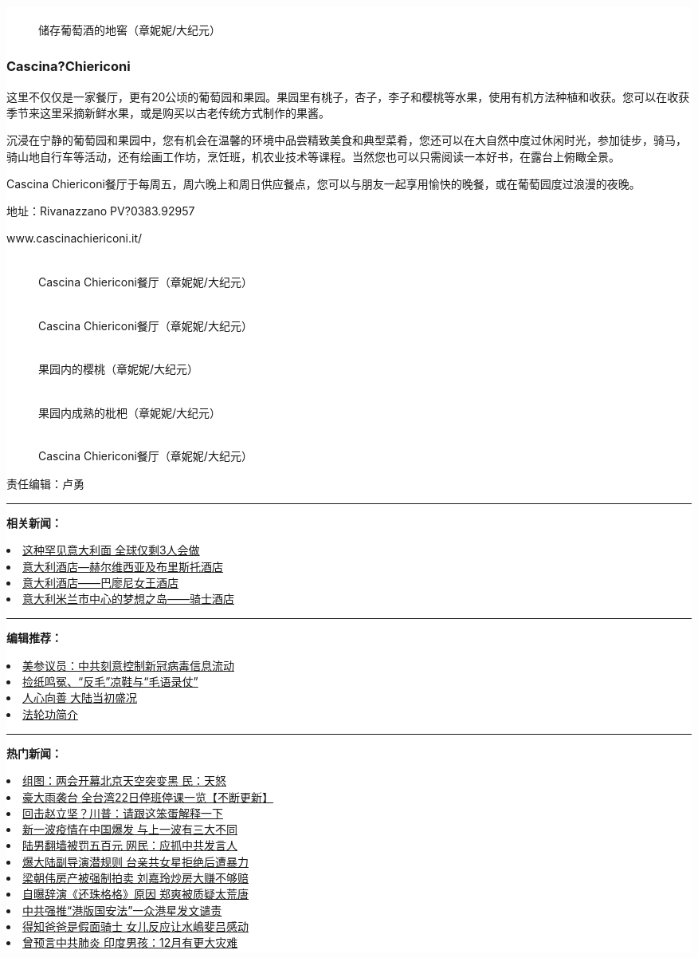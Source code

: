 <figure id="attachment_11363715" style="width: 450px" class="wp-caption aligncenter"><ahref="https://i.epochtimes.com/assets/uploads/2019/07/a3392c205349d29a4d01d674ab399b27.jpg"><img class="size-medium wp-image-11363715" src="https://i.epochtimes.com/assets/uploads/2019/07/a3392c205349d29a4d01d674ab399b27-450x600.jpg" alt="" width="450" b="600" /></a><figcaption class="wp-caption-text">储存葡萄酒的地窖（章妮妮/大纪元）</figcaption></figure>
<h3>Cascina?Chiericoni</h3>
<p>这里不仅仅是一家餐厅，更有20公顷的葡萄园和果园。果园里有桃子，杏子，李子和樱桃等水果，使用有机方法种植和收获。您可以在收获季节来这里采摘新鲜水果，或是购买以古老传统方式制作的果酱。</p>
<p>沉浸在宁静的葡萄园和果园中，您有机会在温馨的环境中品尝精致美食和典型菜肴，您还可以在大自然中度过休闲时光，参加徒步，骑马，骑山地自行车等活动，还有绘画工作坊，烹饪班，机农业技术等课程。当然您也可以只需阅读一本好书，在露台上俯瞰全景。</p>
<p>Cascina Chiericoni餐厅于每周五，周六晚上和周日供应餐点，您可以与朋友一起享用愉快的晚餐，或在葡萄园度过浪漫的夜晚。</p>
<p>地址：Rivanazzano PV?0383.92957</p>
<p><ahref="http://www.cascinachiericoni.it/">www.cascinachiericoni.it/</a></p>
<figure id="attachment_11363720" style="width: 450px" class="wp-caption aligncenter"><ahref="https://i.epochtimes.com/assets/uploads/2019/07/89e163403a52b8cd1027f8fecbb76c7b.jpg"><img class="size-medium wp-image-11363720" src="https://i.epochtimes.com/assets/uploads/2019/07/89e163403a52b8cd1027f8fecbb76c7b-450x338.jpg" alt="" width="450" b="338" /></a><figcaption class="wp-caption-text">Cascina Chiericoni餐厅（章妮妮/大纪元）</figcaption></figure>
<figure id="attachment_11363722" style="width: 450px" class="wp-caption aligncenter"><ahref="https://i.epochtimes.com/assets/uploads/2019/07/IMG_0885.jpg"><img class="size-medium wp-image-11363722" src="https://i.epochtimes.com/assets/uploads/2019/07/IMG_0885-450x338.jpg" alt="" width="450" b="338" /></a><figcaption class="wp-caption-text">Cascina Chiericoni餐厅（章妮妮/大纪元）</figcaption></figure>
<figure id="attachment_11363724" style="width: 450px" class="wp-caption aligncenter"><ahref="https://i.epochtimes.com/assets/uploads/2019/07/a103bc09df027cc0e959548adb9ac7dd.jpg"><img class="size-medium wp-image-11363724" src="https://i.epochtimes.com/assets/uploads/2019/07/a103bc09df027cc0e959548adb9ac7dd-450x600.jpg" alt="" width="450" b="600" /></a><figcaption class="wp-caption-text">果园内的樱桃（章妮妮/大纪元）</figcaption></figure>
<figure id="attachment_11363727" style="width: 450px" class="wp-caption aligncenter"><ahref="https://i.epochtimes.com/assets/uploads/2019/07/IMG_0883.jpg"><img class="size-medium wp-image-11363727" src="https://i.epochtimes.com/assets/uploads/2019/07/IMG_0883-450x338.jpg" alt="" width="450" b="338" /></a><figcaption class="wp-caption-text">果园内成熟的枇杷（章妮妮/大纪元）</figcaption></figure>
<figure id="attachment_11363729" style="width: 450px" class="wp-caption aligncenter"><ahref="https://i.epochtimes.com/assets/uploads/2019/07/IMG_0894.jpg"><img class="wp-image-11363729 size-medium" src="https://i.epochtimes.com/assets/uploads/2019/07/IMG_0894-e1562222882260-450x600.jpg" alt="" width="450" b="600" /></a><figcaption class="wp-caption-text">Cascina Chiericoni餐厅（章妮妮/大纪元）</figcaption></figure>
<p>责任编辑：卢勇</p>
	
<hr>


<strong>相关新闻：</strong>
<li><a href="https://github.com/qqc2352/djy/blob/master/gb/16/11/5/n8462828.md#1">这种罕见意大利面 全球仅剩3人会做</a></li>
<li><a href="https://github.com/qqc2352/djy/blob/master/gb/16/11/9/n8474260.md#1">意大利酒店—赫尔维西亚及布里斯托酒店</a></li>
<li><a href="https://github.com/qqc2352/djy/blob/master/gb/16/11/16/n8497817.md#1">意大利酒店——巴廖尼女王酒店</a></li>
<li><a href="https://github.com/qqc2352/djy/blob/master/gb/16/11/25/n8525981.md#1">意大利米兰市中心的梦想之岛——骑士酒店</a></li>
<hr>


<strong>编辑推荐：</strong>
<li><a href="https://github.com/onzhi266/djy/blob/master/gb/20/2/22/n11887949.md#1">美参议员：中共刻意控制新冠病毒信息流动</a></li>
<li><a href="https://github.com/tsiac2612/djy/blob/master/gb/18/8/8/n10624963.md#1" target="_blank">捡纸鸣冤、“反毛”凉鞋与“毛语录仗”</a></li><li><a href="https://github.com/qqc2352/djy/blob/master/gb/15/7/17/n4482910.md?dfh#1" target="_blank">人心向善 大陆当初盛况</a></li><li><a href="https://github.com/tsiac2612/djy/blob/master/gb/8/11/13/n2327659.md#1" target="_blank">法轮功简介</a></li>
<hr>

<strong>热门新闻：</strong>
<li><a href="https://github.com/qqc2352/djy/blob/master/gb/20/5/21/n12126108.md#1">组图：两会开幕北京天空突变黑 民：天怒</a></li>
<li><a href="https://github.com/qqc2352/djy/blob/master/gb/20/5/21/n12126990.md#1">豪大雨袭台 全台湾22日停班停课一览【不断更新】</a></li>
<li><a href="https://github.com/qqc2352/djy/blob/master/gb/20/5/20/n12124357.md#1">回击赵立坚？川普：请跟这笨蛋解释一下</a></li>
<li><a href="https://github.com/qqc2352/djy/blob/master/gb/20/5/20/n12123695.md#1">新一波疫情在中国爆发 与上一波有三大不同</a></li>
<li><a href="https://github.com/qqc2352/djy/blob/master/gb/20/5/20/n12124118.md#1">陆男翻墙被罚五百元 网民：应抓中共发言人</a></li>
<li><a href="https://github.com/qqc2352/djy/blob/master/gb/20/5/19/n12121988.md#1">爆大陆副导演潜规则 台亲共女星拒绝后遭暴力</a></li>
<li><a href="https://github.com/qqc2352/djy/blob/master/gb/20/5/20/n12124356.md#1">梁朝伟房产被强制拍卖 刘嘉玲炒房大赚不够赔</a></li>
<li><a href="https://github.com/qqc2352/djy/blob/master/gb/20/5/20/n12124884.md#1">自曝辞演《还珠格格》原因 郑爽被质疑太荒唐</a></li>
<li><a href="https://github.com/qqc2352/djy/blob/master/gb/20/5/21/n12127097.md#1">中共强推“港版国安法”一众港星发文谴责</a></li>
<li><a href="https://github.com/qqc2352/djy/blob/master/gb/20/5/20/n12122671.md#1">得知爸爸是假面骑士 女儿反应让水嶋斐吕感动</a></li>
<li><a href="https://github.com/qqc2352/djy/blob/master/gb/20/5/19/n12120346.md#1">曾预言中共肺炎 印度男孩：12月有更大灾难</a></li>